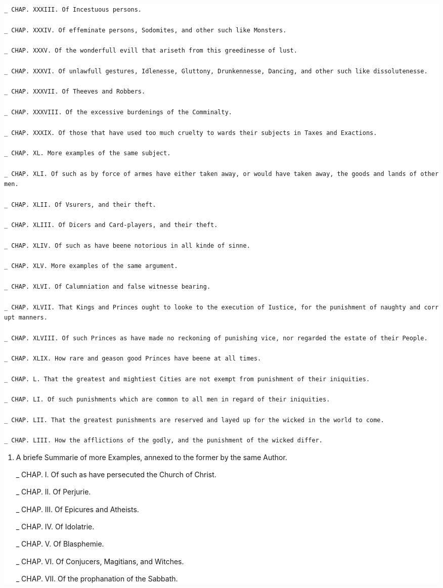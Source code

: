     _ CHAP. XXXIII. Of Incestuous persons.

    _ CHAP. XXXIV. Of effeminate persons, Sodomites, and other such like Monsters.

    _ CHAP. XXXV. Of the wonderfull evill that ariseth from this greedinesse of lust.

    _ CHAP. XXXVI. Of unlawfull gestures, Idlenesse, Gluttony, Drunkennesse, Dancing, and other such like dissolutenesse.

    _ CHAP. XXXVII. Of Theeves and Robbers.

    _ CHAP. XXXVIII. Of the excessive burdenings of the Comminalty.

    _ CHAP. XXXIX. Of those that have used too much cruelty to wards their subjects in Taxes and Exactions.

    _ CHAP. XL. More examples of the same subject.

    _ CHAP. XLI. Of such as by force of armes have either taken away, or would have taken away, the goods and lands of other men.

    _ CHAP. XLII. Of Vsurers, and their theft.

    _ CHAP. XLIII. Of Dicers and Card-players, and their theft.

    _ CHAP. XLIV. Of such as have beene notorious in all kinde of sinne.

    _ CHAP. XLV. More examples of the same argument.

    _ CHAP. XLVI. Of Calumniation and false witnesse bearing.

    _ CHAP. XLVII. That Kings and Princes ought to looke to the execution of Iustice, for the punishment of naughty and corrupt manners.

    _ CHAP. XLVIII. Of such Princes as have made no reckoning of punishing vice, nor regarded the estate of their People.

    _ CHAP. XLIX. How rare and geason good Princes have beene at all times.

    _ CHAP. L. That the greatest and mightiest Cities are not exempt from punishment of their iniquities.

    _ CHAP. LI. Of such punishments which are common to all men in regard of their iniquities.

    _ CHAP. LII. That the greatest punishments are reserved and layed up for the wicked in the world to come.

    _ CHAP. LIII. How the afflictions of the godly, and the punishment of the wicked differ.

1. A briefe Summarie of more Examples, annexed to the former by the same Author.

    _ CHAP. I. Of such as have persecuted the Church of Christ.

    _ CHAP. II. Of Perjurie.

    _ CHAP. III. Of Epicures and Atheists.

    _ CHAP. IV. Of Idolatrie.

    _ CHAP. V. Of Blasphemie.

    _ CHAP. VI. Of Conjucers, Magitians, and Witches.

    _ CHAP. VII. Of the prophanation of the Sabbath.
